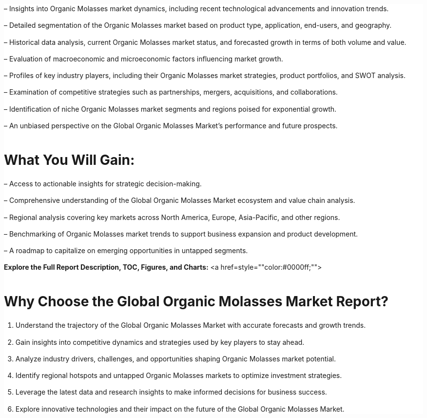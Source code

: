 – Insights into Organic Molasses market dynamics, including recent technological advancements and innovation trends.

– Detailed segmentation of the Organic Molasses market based on product type, application, end-users, and geography.

– Historical data analysis, current Organic Molasses market status, and forecasted growth in terms of both volume and value.

– Evaluation of macroeconomic and microeconomic factors influencing market growth.

– Profiles of key industry players, including their Organic Molasses market strategies, product portfolios, and SWOT analysis.

– Examination of competitive strategies such as partnerships, mergers, acquisitions, and collaborations.

– Identification of niche Organic Molasses market segments and regions poised for exponential growth.

– An unbiased perspective on the Global Organic Molasses Market’s performance and future prospects.

# <strong>What You Will Gain:</strong>

– Access to actionable insights for strategic decision-making.

– Comprehensive understanding of the Global Organic Molasses Market ecosystem and value chain analysis.

– Regional analysis covering key markets across North America, Europe, Asia-Pacific, and other regions.

– Benchmarking of Organic Molasses market trends to support business expansion and product development.

– A roadmap to capitalize on emerging opportunities in untapped segments.

<strong>Explore the Full Report Description, TOC, Figures, and Charts:</strong>
<a href=style=""color:#0000ff;""></a>

# <strong>Why Choose the Global Organic Molasses Market Report?</strong>

1. Understand the trajectory of the Global Organic Molasses Market with accurate forecasts and growth trends.

2. Gain insights into competitive dynamics and strategies used by key players to stay ahead.

3. Analyze industry drivers, challenges, and opportunities shaping Organic Molasses market potential.

4. Identify regional hotspots and untapped Organic Molasses markets to optimize investment strategies.

5. Leverage the latest data and research insights to make informed decisions for business success.

6. Explore innovative technologies and their impact on the future of the Global Organic Molasses Market.

